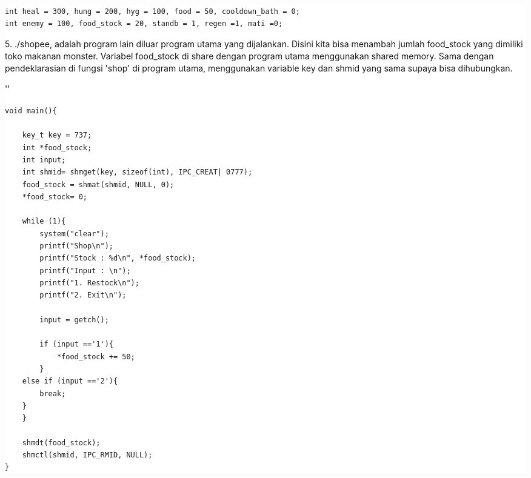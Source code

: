 ```
int heal = 300, hung = 200, hyg = 100, food = 50, cooldown_bath = 0;
int enemy = 100, food_stock = 20, standb = 1, regen =1, mati =0;
```

<p>5. ./shopee, adalah program lain diluar program utama yang dijalankan. Disini kita bisa menambah jumlah food_stock yang dimiliki toko makanan monster. Variabel food_stock di share dengan program utama menggunakan shared memory. Sama dengan pendeklarasian di fungsi 'shop' di program utama, menggunakan variable key dan shmid yang sama supaya bisa dihubungkan.</p>''

``` 	
void main(){
	
	key_t key = 737;
	int *food_stock;
	int input;
	int shmid= shmget(key, sizeof(int), IPC_CREAT| 0777);
	food_stock = shmat(shmid, NULL, 0);
	*food_stock= 0;
	
	while (1){
		system("clear");
		printf("Shop\n");
		printf("Stock : %d\n", *food_stock);
		printf("Input : \n");
		printf("1. Restock\n");
		printf("2. Exit\n");
		
		input = getch();
		
		if (input =='1'){
			*food_stock += 50;
		}
	else if (input =='2'){
		break;
	}
	}
	
	shmdt(food_stock);
	shmctl(shmid, IPC_RMID, NULL);
}
```
